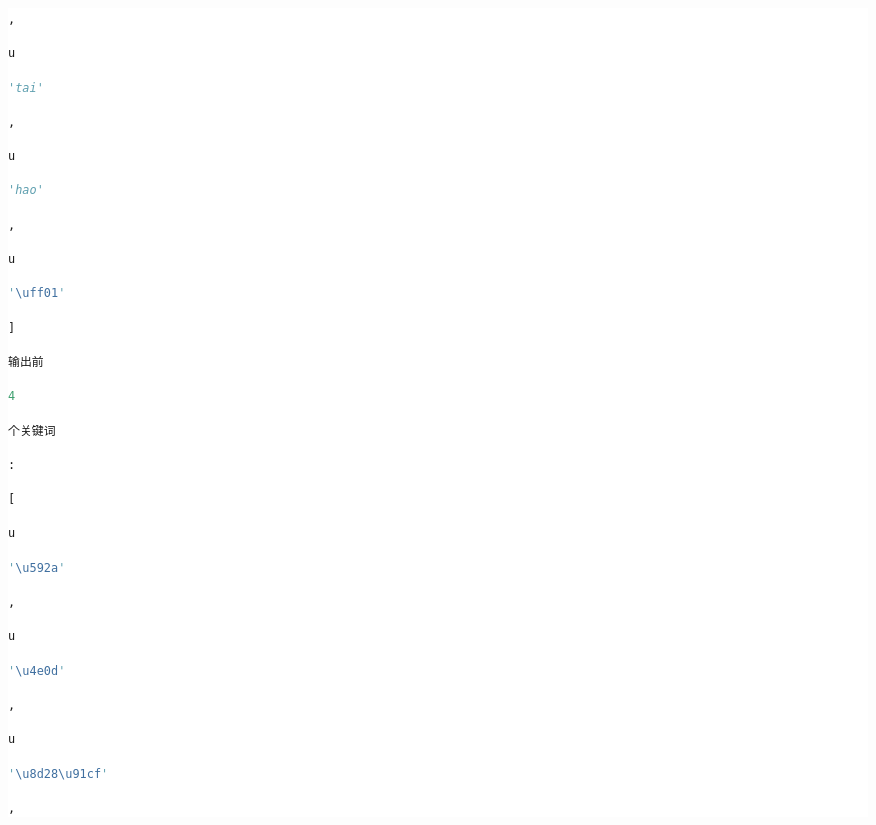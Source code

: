 ```python
,
```
```python
u
```
```python
'tai'
```
```python
,
```
```python
u
```
```python
'hao'
```
```python
,
```
```python
u
```
```python
'\uff01'
```
```python
]
```
```python
输出前
```
```python
4
```
```python
个关键词
```
```python
:
```
```python
[
```
```python
u
```
```python
'\u592a'
```
```python
,
```
```python
u
```
```python
'\u4e0d'
```
```python
,
```
```python
u
```
```python
'\u8d28\u91cf'
```
```python
,
```
```python
```